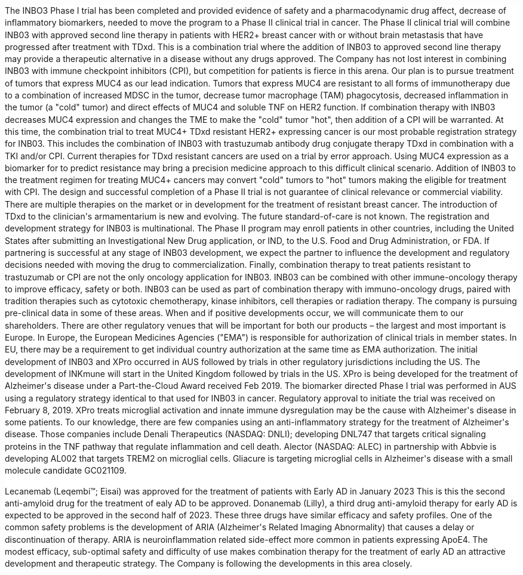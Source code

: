 The INBO3 Phase I trial has been completed and provided evidence of safety and a pharmacodynamic drug affect, decrease of inflammatory biomarkers, needed to move the program to a Phase II clinical trial in cancer. The Phase II clinical trial will combine INB03 with approved second line therapy in patients with HER2+ breast cancer with or without brain metastasis that have progressed after treatment with TDxd. This is a combination trial where the addition of INB03 to approved second line therapy may provide a therapeutic alternative in a disease without any drugs approved. The Company has not lost interest in combining INB03 with immune checkpoint inhibitors (CPI), but competition for patients is fierce in this arena. Our plan is to pursue treatment of tumors that express MUC4 as our lead indication. Tumors that express MUC4 are resistant to all forms of immunotherapy due to a combination of increased MDSC in the tumor, decrease tumor macrophage (TAM) phagocytosis, decreased inflammation in the tumor (a "cold" tumor) and direct effects of MUC4 and soluble TNF on HER2 function. If combination therapy with INB03 decreases MUC4 expression and changes the TME to make the "cold" tumor "hot", then addition of a CPI will be warranted. At this time, the combination trial to treat MUC4+ TDxd resistant HER2+ expressing cancer is our most probable registration strategy for INB03. This includes the combination of INB03 with trastuzumab antibody drug conjugate therapy TDxd in combination with a TKI and/or CPI. Current therapies for TDxd resistant cancers are used on a trial by error approach. Using MUC4 expression as a biomarker for to predict resistance may bring a precision medicine approach to this difficult clinical scenario. Addition of INB03 to the treatment regimen for treating MUC4+ cancers may convert "cold" tumors to "hot" tumors making the eligible for treatment with CPI. The design and successful completion of a Phase II trial is not guarantee of clinical relevance or commercial viability. There are multiple therapies on the market or in development for the treatment of resistant breast cancer. The introduction of TDxd to the clinician's armamentarium is new and evolving. The future standard-of-care is not known. The registration and development strategy for INB03 is multinational. The Phase II program may enroll patients in other countries, including the United States after submitting an Investigational New Drug application, or IND, to the U.S. Food and Drug Administration, or FDA. If partnering is successful at any stage of INB03 development, we expect the partner to influence the development and regulatory decisions needed with moving the drug to commercialization. Finally, combination therapy to treat patients resistant to trastuzumab or CPI are not the only oncology application for INB03. INB03 can be combined with other immune-oncology therapy to improve efficacy, safety or both. INB03 can be used as part of combination therapy with immuno-oncology drugs, paired with tradition therapies such as cytotoxic chemotherapy, kinase inhibitors, cell therapies or radiation therapy. The company is pursuing pre-clinical data in some of these areas. When and if positive developments occur, we will communicate them to our shareholders. There are other regulatory venues that will be important for both our products – the largest and most important is Europe. In Europe, the European Medicines Agencies ("EMA") is responsible for authorization of clinical trials in member states. In EU, there may be a requirement to get individual country authorization at the same time as EMA authorization. The initial development of INB03 and XPro occurred in AUS followed by trials in other regulatory jurisdictions including the US. The development of INKmune will start in the United Kingdom followed by trials in the US. XPro is being developed for the treatment of Alzheimer's disease under a Part-the-Cloud Award received Feb 2019. The biomarker directed Phase I trial was performed in AUS using a regulatory strategy identical to that used for INB03 in cancer. Regulatory approval to initiate the trial was received on February 8, 2019. XPro treats microglial activation and innate immune dysregulation may be the cause with Alzheimer's disease in some patients. To our knowledge, there are few companies using an anti-inflammatory strategy for the treatment of Alzheimer's disease. Those companies include Denali Therapeutics (NASDAQ: DNLI); developing DNL747 that targets critical signaling proteins in the TNF pathway that regulate inflammation and cell death. Alector (NASDAQ: ALEC) in partnership with Abbvie is developing AL002 that targets TREM2 on microglial cells. Gliacure is targeting microglial cells in Alzheimer's disease with a small molecule candidate GC021109.

Lecanemab (Leqembi™; Eisai) was approved for the treatment of patients with Early AD in January 2023 This is this the second anti-amyloid drug for the treatment of ealy AD to be approved. Donanemab (Lilly), a third drug anti-amyloid therapy for early AD is expected to be approved in the second half of 2023. These three drugs have similar efficacy and safety profiles. One of the common safety problems is the development of ARIA (Alzheimer's Related Imaging Abnormality) that causes a delay or discontinuation of therapy. ARIA is neuroinflammation related side-effect more common in patients expressing ApoE4. The modest efficacy, sub-optimal safety and difficulty of use makes combination therapy for the treatment of early AD an attractive development and therapeutic strategy. The Company is following the developments in this area closely.
